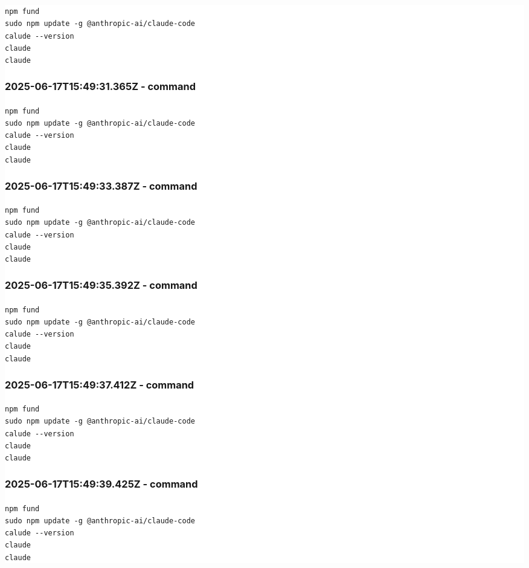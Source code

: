 ```
npm fund
sudo npm update -g @anthropic-ai/claude-code
calude --version
claude
claude
```


### 2025-06-17T15:49:31.365Z - command

```
npm fund
sudo npm update -g @anthropic-ai/claude-code
calude --version
claude
claude
```


### 2025-06-17T15:49:33.387Z - command

```
npm fund
sudo npm update -g @anthropic-ai/claude-code
calude --version
claude
claude
```


### 2025-06-17T15:49:35.392Z - command

```
npm fund
sudo npm update -g @anthropic-ai/claude-code
calude --version
claude
claude
```


### 2025-06-17T15:49:37.412Z - command

```
npm fund
sudo npm update -g @anthropic-ai/claude-code
calude --version
claude
claude
```


### 2025-06-17T15:49:39.425Z - command

```
npm fund
sudo npm update -g @anthropic-ai/claude-code
calude --version
claude
claude
```
